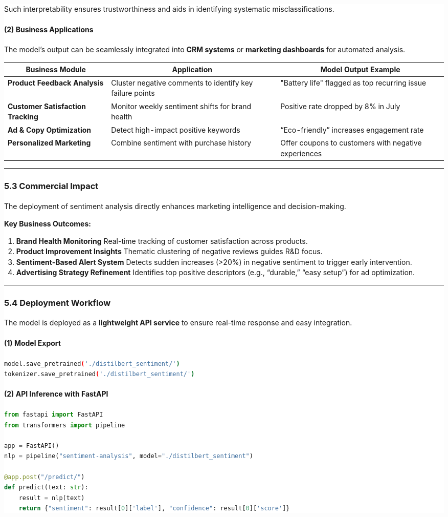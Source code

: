 Such interpretability ensures trustworthiness and aids in identifying systematic misclassifications.

#### **(2) Business Applications**

The model’s output can be seamlessly integrated into **CRM systems** or **marketing dashboards** for automated analysis.

| Business Module                    | Application                                              | Model Output Example                                 |
| ---------------------------------- | -------------------------------------------------------- | ---------------------------------------------------- |
| **Product Feedback Analysis**      | Cluster negative comments to identify key failure points | "Battery life" flagged as top recurring issue        |
| **Customer Satisfaction Tracking** | Monitor weekly sentiment shifts for brand health         | Positive rate dropped by 8% in July                  |
| **Ad & Copy Optimization**         | Detect high-impact positive keywords                     | “Eco-friendly” increases engagement rate             |
| **Personalized Marketing**         | Combine sentiment with purchase history                  | Offer coupons to customers with negative experiences |

---

### **5.3 Commercial Impact**

The deployment of sentiment analysis directly enhances marketing intelligence and decision-making.

**Key Business Outcomes:**

1. **Brand Health Monitoring**
   Real-time tracking of customer satisfaction across products.
2. **Product Improvement Insights**
   Thematic clustering of negative reviews guides R&D focus.
3. **Sentiment-Based Alert System**
   Detects sudden increases (>20%) in negative sentiment to trigger early intervention.
4. **Advertising Strategy Refinement**
   Identifies top positive descriptors (e.g., “durable,” “easy setup”) for ad optimization.

---

### **5.4 Deployment Workflow**

The model is deployed as a **lightweight API service** to ensure real-time response and easy integration.

#### **(1) Model Export**

```bash
model.save_pretrained('./distilbert_sentiment/')
tokenizer.save_pretrained('./distilbert_sentiment/')
```

#### **(2) API Inference with FastAPI**

```python
from fastapi import FastAPI
from transformers import pipeline

app = FastAPI()
nlp = pipeline("sentiment-analysis", model="./distilbert_sentiment")

@app.post("/predict/")
def predict(text: str):
    result = nlp(text)
    return {"sentiment": result[0]['label'], "confidence": result[0]['score']}
```
